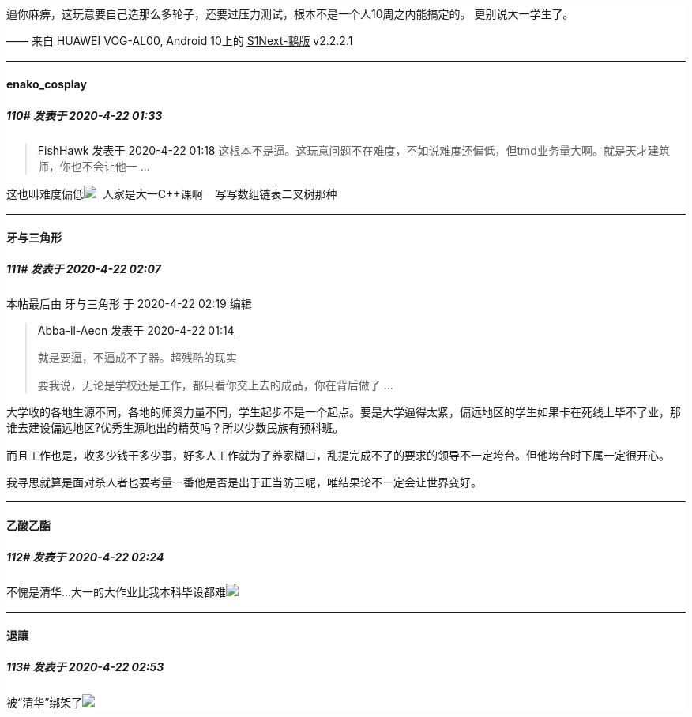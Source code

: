 
逼你麻痹，这玩意要自己造那么多轮子，还要过压力测试，根本不是一个人10周之内能搞定的。
更别说大一学生了。

—— 来自 HUAWEI VOG-AL00, Android 10上的 [S1Next-鹅版](https://github.com/ykrank/S1-Next/releases) v2.2.2.1


-----

####  enako_cosplay  
##### 110#       发表于 2020-4-22 01:33


<blockquote><a href="httphttps://bbs.saraba1st.com/2b/forum.php?mod=redirect&amp;goto=findpost&amp;pid=47160048&amp;ptid=1925403" target="_blank">FishHawk 发表于 2020-4-22 01:18</a>
这根本不是逼。这玩意问题不在难度，不如说难度还偏低，但tmd业务量大啊。就是天才建筑师，你也不会让他一 ...</blockquote>
这也叫难度偏低<img src="https://static.saraba1st.com/image/smiley/face2017/068.png" referrerpolicy="no-referrer">  人家是大一C++课啊    写写数组链表二叉树那种


-----

####  牙与三角形  
##### 111#       发表于 2020-4-22 02:07


 本帖最后由 牙与三角形 于 2020-4-22 02:19 编辑 
<blockquote><a href="httphttps://bbs.saraba1st.com/2b/forum.php?mod=redirect&amp;goto=findpost&amp;pid=47160031&amp;ptid=1925403" target="_blank">Abba-il-Aeon 发表于 2020-4-22 01:14</a>

就是要逼，不逼成不了器。超残酷的现实

要我说，无论是学校还是工作，都只看你交上去的成品，你在背后做了 ...</blockquote>
大学收的各地生源不同，各地的师资力量不同，学生起步不是一个起点。要是大学逼得太紧，偏远地区的学生如果卡在死线上毕不了业，那谁去建设偏远地区?优秀生源地出的精英吗？所以少数民族有预科班。


而且工作也是，收多少钱干多少事，好多人工作就为了养家糊口，乱提完成不了的要求的领导不一定垮台。但他垮台时下属一定很开心。

我寻思就算是面对杀人者也要考量一番他是否是出于正当防卫呢，唯结果论不一定会让世界变好。


-----

####  乙酸乙酯  
##### 112#       发表于 2020-4-22 02:24


不愧是清华...大一的大作业比我本科毕设都难<img src="https://static.saraba1st.com/image/smiley/face2017/125.png" referrerpolicy="no-referrer">


-----

####  退讓  
##### 113#       发表于 2020-4-22 02:53


被“清华”绑架了<img src="https://static.saraba1st.com/image/smiley/face2017/026.png" referrerpolicy="no-referrer">
